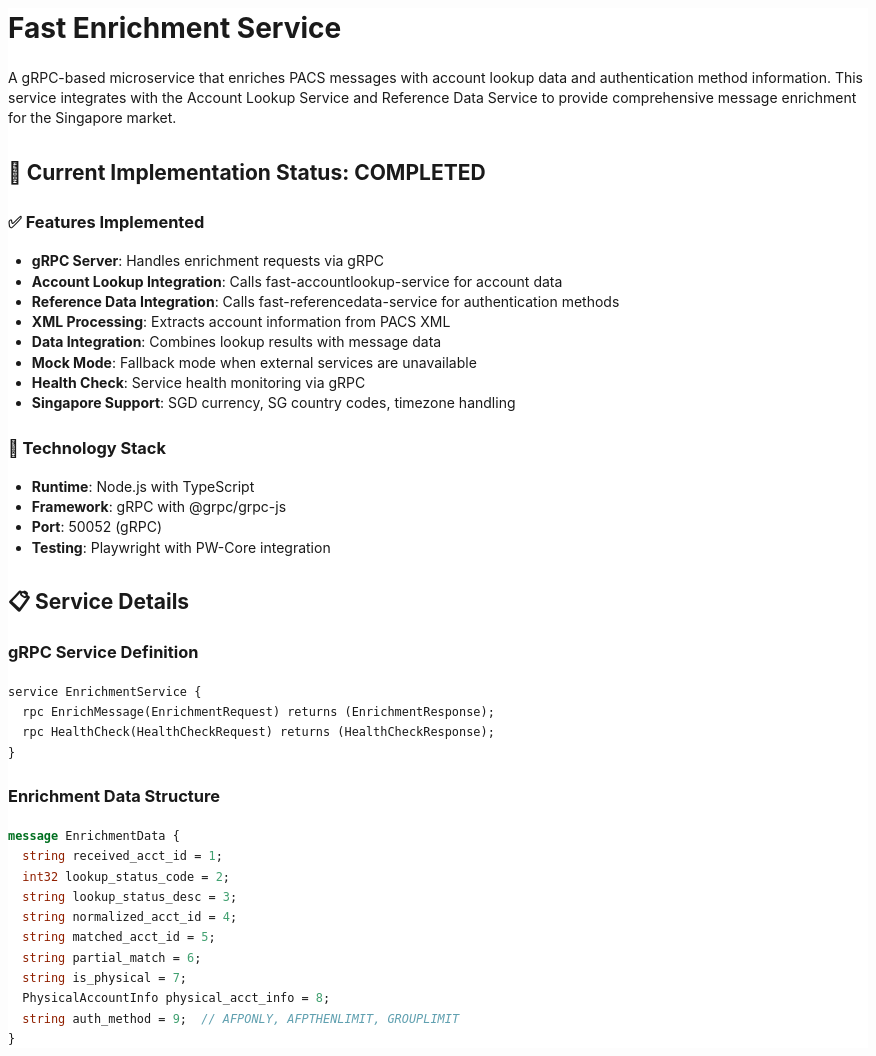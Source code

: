 # Fast Enrichment Service

A gRPC-based microservice that enriches PACS messages with account lookup data and authentication method information. This service integrates with the Account Lookup Service and Reference Data Service to provide comprehensive message enrichment for the Singapore market.

## 🚀 Current Implementation Status: **COMPLETED**

### ✅ Features Implemented
- **gRPC Server**: Handles enrichment requests via gRPC
- **Account Lookup Integration**: Calls fast-accountlookup-service for account data
- **Reference Data Integration**: Calls fast-referencedata-service for authentication methods
- **XML Processing**: Extracts account information from PACS XML
- **Data Integration**: Combines lookup results with message data
- **Mock Mode**: Fallback mode when external services are unavailable
- **Health Check**: Service health monitoring via gRPC
- **Singapore Support**: SGD currency, SG country codes, timezone handling

### 🔧 Technology Stack
- **Runtime**: Node.js with TypeScript
- **Framework**: gRPC with @grpc/grpc-js
- **Port**: 50052 (gRPC)
- **Testing**: Playwright with PW-Core integration

## 📋 Service Details

### gRPC Service Definition
```protobuf
service EnrichmentService {
  rpc EnrichMessage(EnrichmentRequest) returns (EnrichmentResponse);
  rpc HealthCheck(HealthCheckRequest) returns (HealthCheckResponse);
}
```

### Enrichment Data Structure
```protobuf
message EnrichmentData {
  string received_acct_id = 1;
  int32 lookup_status_code = 2;
  string lookup_status_desc = 3;
  string normalized_acct_id = 4;
  string matched_acct_id = 5;
  string partial_match = 6;
  string is_physical = 7;
  PhysicalAccountInfo physical_acct_info = 8;
  string auth_method = 9;  // AFPONLY, AFPTHENLIMIT, GROUPLIMIT
}
```
